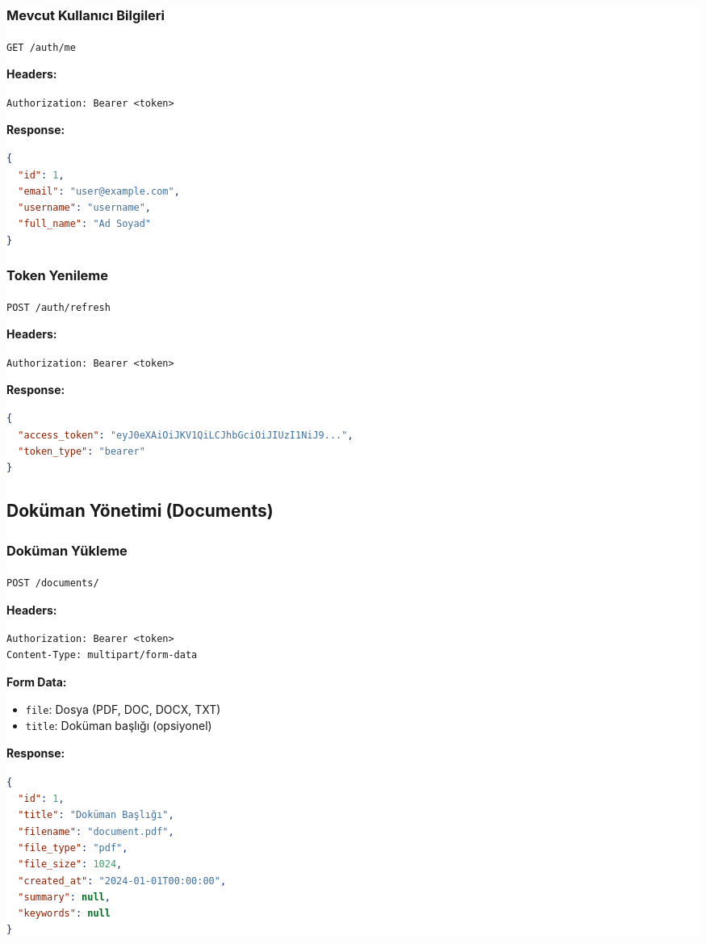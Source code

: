 ### Mevcut Kullanıcı Bilgileri
```http
GET /auth/me
```

**Headers:**
```
Authorization: Bearer <token>
```

**Response:**
```json
{
  "id": 1,
  "email": "user@example.com",
  "username": "username",
  "full_name": "Ad Soyad"
}
```

### Token Yenileme
```http
POST /auth/refresh
```

**Headers:**
```
Authorization: Bearer <token>
```

**Response:**
```json
{
  "access_token": "eyJ0eXAiOiJKV1QiLCJhbGciOiJIUzI1NiJ9...",
  "token_type": "bearer"
}
```

## Doküman Yönetimi (Documents)

### Doküman Yükleme
```http
POST /documents/
```

**Headers:**
```
Authorization: Bearer <token>
Content-Type: multipart/form-data
```

**Form Data:**
- `file`: Dosya (PDF, DOC, DOCX, TXT)
- `title`: Doküman başlığı (opsiyonel)

**Response:**
```json
{
  "id": 1,
  "title": "Doküman Başlığı",
  "filename": "document.pdf",
  "file_type": "pdf",
  "file_size": 1024,
  "created_at": "2024-01-01T00:00:00",
  "summary": null,
  "keywords": null
}
```

